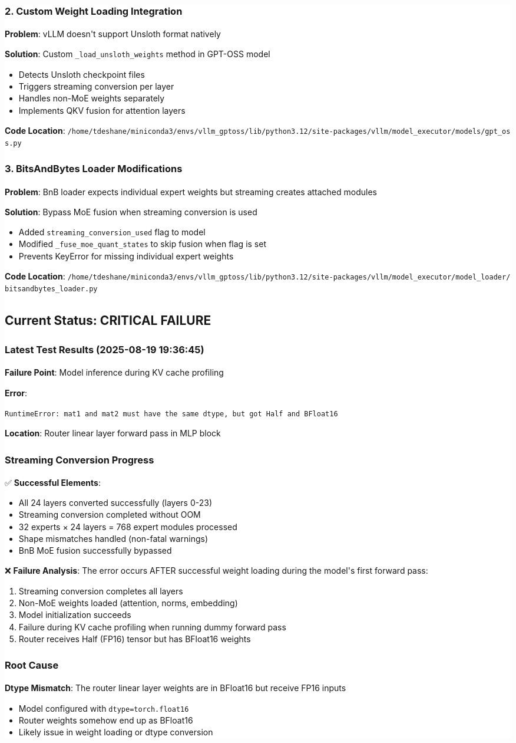 ### 2. Custom Weight Loading Integration
**Problem**: vLLM doesn't support Unsloth format natively

**Solution**: Custom `_load_unsloth_weights` method in GPT-OSS model
- Detects Unsloth checkpoint files
- Triggers streaming conversion per layer
- Handles non-MoE weights separately
- Implements QKV fusion for attention layers

**Code Location**: `/home/tdeshane/miniconda3/envs/vllm_gptoss/lib/python3.12/site-packages/vllm/model_executor/models/gpt_oss.py`

### 3. BitsAndBytes Loader Modifications
**Problem**: BnB loader expects individual expert weights but streaming creates attached modules

**Solution**: Bypass MoE fusion when streaming conversion is used
- Added `streaming_conversion_used` flag to model
- Modified `_fuse_moe_quant_states` to skip fusion when flag is set
- Prevents KeyError for missing individual expert weights

**Code Location**: `/home/tdeshane/miniconda3/envs/vllm_gptoss/lib/python3.12/site-packages/vllm/model_executor/model_loader/bitsandbytes_loader.py`

## Current Status: CRITICAL FAILURE

### Latest Test Results (2025-08-19 19:36:45)

**Failure Point**: Model inference during KV cache profiling

**Error**: 
```
RuntimeError: mat1 and mat2 must have the same dtype, but got Half and BFloat16
```

**Location**: Router linear layer forward pass in MLP block

### Streaming Conversion Progress
✅ **Successful Elements**:
- All 24 layers converted successfully (layers 0-23)
- Streaming conversion completed without OOM
- 32 experts × 24 layers = 768 expert modules processed
- Shape mismatches handled (non-fatal warnings)
- BnB MoE fusion successfully bypassed

❌ **Failure Analysis**:
The error occurs AFTER successful weight loading during the model's first forward pass:
1. Streaming conversion completes all layers
2. Non-MoE weights loaded (attention, norms, embedding)
3. Model initialization succeeds
4. Failure during KV cache profiling when running dummy forward pass
5. Router receives Half (FP16) tensor but has BFloat16 weights

### Root Cause
**Dtype Mismatch**: The router linear layer weights are in BFloat16 but receive FP16 inputs
- Model configured with `dtype=torch.float16`
- Router weights somehow end up as BFloat16
- Likely issue in weight loading or dtype conversion
